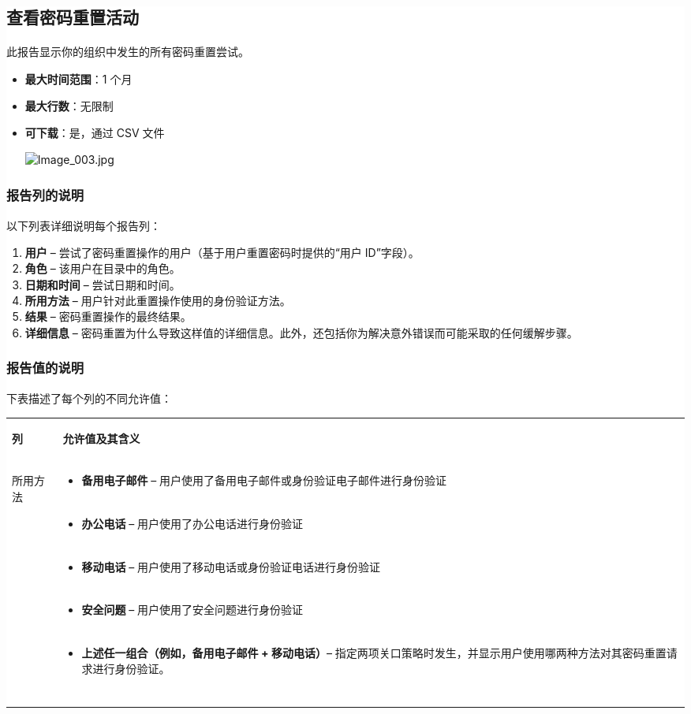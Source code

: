 ##  <a name="view-password-reset-activity"></a>查看密码重置活动

此报告显示你的组织中发生的所有密码重置尝试。

- **最大时间范围**：1 个月
- **最大行数**：无限制
- **可下载**：是，通过 CSV 文件

    ![][003]

###  报告列的说明
以下列表详细说明每个报告列：

1. **用户** – 尝试了密码重置操作的用户（基于用户重置密码时提供的“用户 ID”字段）。
2. **角色** – 该用户在目录中的角色。
3. **日期和时间** – 尝试日期和时间。
4. **所用方法** – 用户针对此重置操作使用的身份验证方法。
5. **结果** – 密码重置操作的最终结果。
6. **详细信息** – 密码重置为什么导致这样值的详细信息。此外，还包括你为解决意外错误而可能采取的任何缓解步骤。

###  报告值的说明
下表描述了每个列的不同允许值：

<table>
            <tbody><tr>
              <td>
                <p>
                  <strong>列</strong>
                </p>
              </td>
              <td>
                <p>
                  <strong>允许值及其含义</strong>
                </p>
              </td>
            </tr>
            <tr>
              <td>
                <p>所用方法</p>
              </td>
              <td>
                <ul>
                  <li class="unordered">
                    <strong>备用电子邮件</strong> – 用户使用了备用电子邮件或身份验证电子邮件进行身份验证<br><br></li>
                </ul>
                <ul>
                  <li class="unordered">
                    <strong>办公电话</strong> – 用户使用了办公电话进行身份验证<br><br></li>
                </ul>
                <ul>
                  <li class="unordered">
                    <strong>移动电话</strong> – 用户使用了移动电话或身份验证电话进行身份验证<br><br></li>
                </ul>
                <ul>
                  <li class="unordered">
                    <strong>安全问题</strong> – 用户使用了安全问题进行身份验证<br><br></li>
                </ul>
                <ul>
                  <li class="unordered">
                    <strong>上述任一组合（例如，备用电子邮件 + 移动电话）</strong>– 指定两项关口策略时发生，并显示用户使用哪两种方法对其密码重置请求进行身份验证。<br><br></li>
                </ul>
              </td>
            </tr>
            <tr>

[001]: ./media/active-directory-passwords-get-insights/001.jpg "Image_001.jpg"
[002]: ./media/active-directory-passwords-get-insights/002.jpg "Image_002.jpg"
[003]: ./media/active-directory-passwords-get-insights/003.jpg "Image_003.jpg"